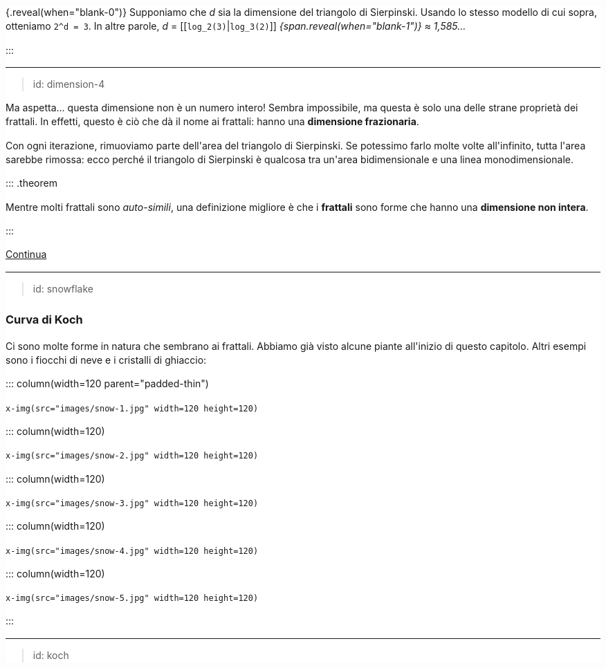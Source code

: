 {.reveal(when="blank-0")} Supponiamo che _d_ sia la dimensione del triangolo di Sierpinski. Usando lo stesso modello di cui sopra, otteniamo `2^d = 3`. In altre parole, _d_ = [[`log_2(3)`|`log_3(2)`]] _{span.reveal(when="blank-1")} ≈ 1,585…_

:::

---
> id: dimension-4

Ma aspetta... questa dimensione non è un numero intero! Sembra impossibile, ma questa è solo una delle strane proprietà dei frattali. In effetti, questo è ciò che dà il nome ai frattali: hanno una __dimensione frazionaria__.

Con ogni iterazione, rimuoviamo parte dell'area del triangolo di Sierpinski. Se potessimo farlo molte volte all'infinito, tutta l'area sarebbe rimossa: ecco perché il triangolo di Sierpinski è qualcosa tra un'area bidimensionale e una linea monodimensionale.

::: .theorem

Mentre molti frattali sono _auto-simili_, una definizione migliore è che i __frattali__ sono forme che hanno una __dimensione non intera__.

:::

[Continua](btn:next)

---

> id: snowflake

### Curva di Koch

Ci sono molte forme in natura che sembrano ai frattali. Abbiamo già visto alcune piante all'inizio di questo capitolo. Altri esempi sono i fiocchi di neve e i cristalli di ghiaccio:

::: column(width=120 parent="padded-thin")

    x-img(src="images/snow-1.jpg" width=120 height=120)

::: column(width=120)

    x-img(src="images/snow-2.jpg" width=120 height=120)

::: column(width=120)

    x-img(src="images/snow-3.jpg" width=120 height=120)

::: column(width=120)

    x-img(src="images/snow-4.jpg" width=120 height=120)

::: column(width=120)

    x-img(src="images/snow-5.jpg" width=120 height=120)

:::

---

> id: koch
